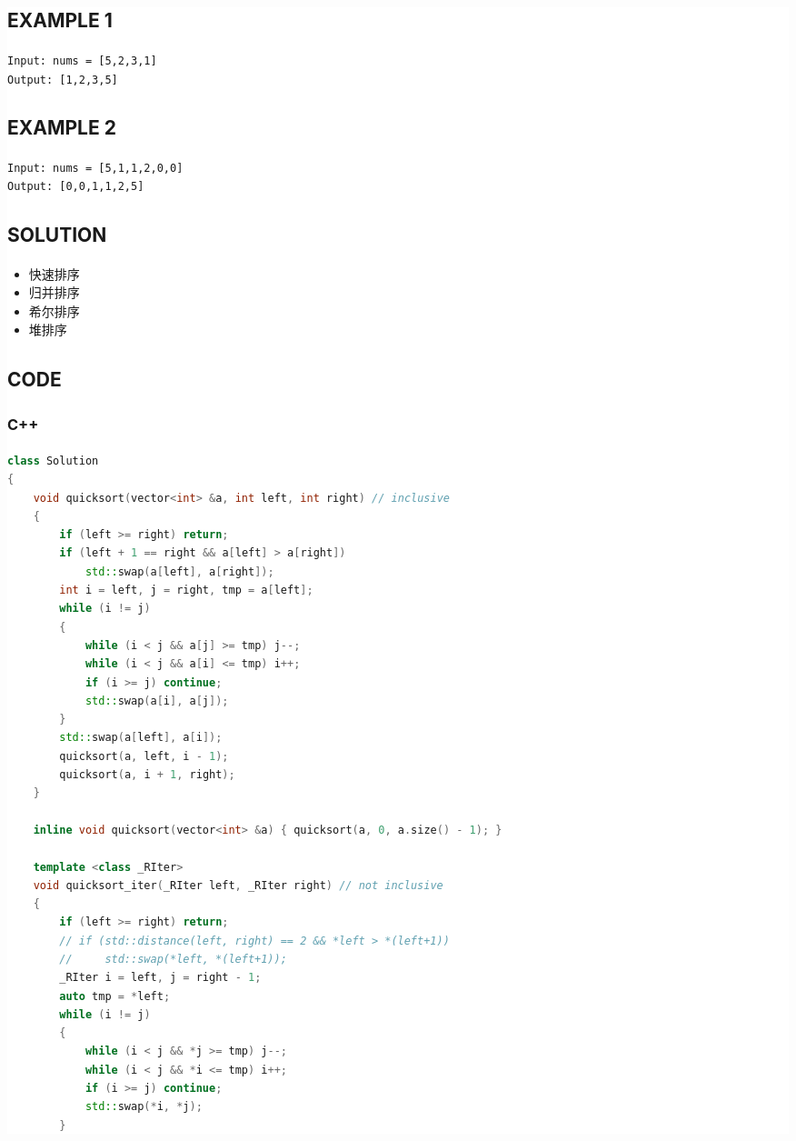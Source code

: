 ## EXAMPLE 1

```plain
Input: nums = [5,2,3,1]
Output: [1,2,3,5]
```

## EXAMPLE 2

```plain
Input: nums = [5,1,1,2,0,0]
Output: [0,0,1,1,2,5]
```

## SOLUTION

* 快速排序
* 归并排序
* 希尔排序
* 堆排序

## CODE

### C++

```cpp
class Solution
{
    void quicksort(vector<int> &a, int left, int right) // inclusive
    {
        if (left >= right) return;
        if (left + 1 == right && a[left] > a[right])
            std::swap(a[left], a[right]);
        int i = left, j = right, tmp = a[left];
        while (i != j)
        {
            while (i < j && a[j] >= tmp) j--;
            while (i < j && a[i] <= tmp) i++;
            if (i >= j) continue;
            std::swap(a[i], a[j]);
        }
        std::swap(a[left], a[i]);
        quicksort(a, left, i - 1);
        quicksort(a, i + 1, right);
    }

    inline void quicksort(vector<int> &a) { quicksort(a, 0, a.size() - 1); }

    template <class _RIter>
    void quicksort_iter(_RIter left, _RIter right) // not inclusive
    {
        if (left >= right) return;
        // if (std::distance(left, right) == 2 && *left > *(left+1))
        //     std::swap(*left, *(left+1));
        _RIter i = left, j = right - 1;
        auto tmp = *left;
        while (i != j)
        {
            while (i < j && *j >= tmp) j--;
            while (i < j && *i <= tmp) i++;
            if (i >= j) continue;
            std::swap(*i, *j);
        }
```